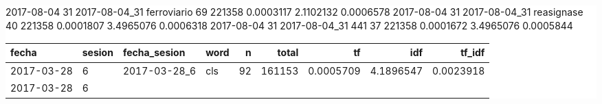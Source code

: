   <td style="text-align:left;"> 2017-08-04 </td>
   <td style="text-align:left;"> 31 </td>
   <td style="text-align:left;"> 2017-08-04_31 </td>
   <td style="text-align:left;"> ferroviario </td>
   <td style="text-align:right;"> 69 </td>
   <td style="text-align:right;"> 221358 </td>
   <td style="text-align:right;"> 0.0003117 </td>
   <td style="text-align:right;"> 2.1102132 </td>
   <td style="text-align:right;"> 0.0006578 </td>
  </tr>
  <tr>
   <td style="text-align:left;"> 2017-08-04 </td>
   <td style="text-align:left;"> 31 </td>
   <td style="text-align:left;"> 2017-08-04_31 </td>
   <td style="text-align:left;"> reasignase </td>
   <td style="text-align:right;"> 40 </td>
   <td style="text-align:right;"> 221358 </td>
   <td style="text-align:right;"> 0.0001807 </td>
   <td style="text-align:right;"> 3.4965076 </td>
   <td style="text-align:right;"> 0.0006318 </td>
  </tr>
  <tr>
   <td style="text-align:left;"> 2017-08-04 </td>
   <td style="text-align:left;"> 31 </td>
   <td style="text-align:left;"> 2017-08-04_31 </td>
   <td style="text-align:left;"> 441 </td>
   <td style="text-align:right;"> 37 </td>
   <td style="text-align:right;"> 221358 </td>
   <td style="text-align:right;"> 0.0001672 </td>
   <td style="text-align:right;"> 3.4965076 </td>
   <td style="text-align:right;"> 0.0005844 </td>
  </tr>
</tbody>
</table>

<table>
 <thead>
  <tr>
   <th style="text-align:left;"> fecha </th>
   <th style="text-align:left;"> sesion </th>
   <th style="text-align:left;"> fecha_sesion </th>
   <th style="text-align:left;"> word </th>
   <th style="text-align:right;"> n </th>
   <th style="text-align:right;"> total </th>
   <th style="text-align:right;"> tf </th>
   <th style="text-align:right;"> idf </th>
   <th style="text-align:right;"> tf_idf </th>
  </tr>
 </thead>
<tbody>
  <tr>
   <td style="text-align:left;"> 2017-03-28 </td>
   <td style="text-align:left;"> 6 </td>
   <td style="text-align:left;"> 2017-03-28_6 </td>
   <td style="text-align:left;"> cls </td>
   <td style="text-align:right;"> 92 </td>
   <td style="text-align:right;"> 161153 </td>
   <td style="text-align:right;"> 0.0005709 </td>
   <td style="text-align:right;"> 4.1896547 </td>
   <td style="text-align:right;"> 0.0023918 </td>
  </tr>
  <tr>
   <td style="text-align:left;"> 2017-03-28 </td>
   <td style="text-align:left;"> 6 </td>